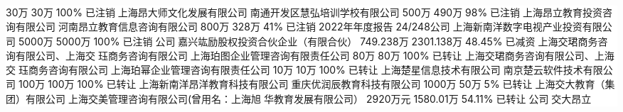 30万
30万
100%
已注销
上海昂大师文化发展有限公司
南通开发区慧弘培训学校有限公司
500万
490万
98%
已注销
上海昂立教育投资咨询有限公司
河南昂立教育信息咨询有限公司
800万
328万
41%
已注销
2022年年度报告
24/248公司
上海新南洋数字电视产业投资有限公司
5000万
5000万
100%
已注销
公司
嘉兴竑励股权投资合伙企业（有限合伙）
749.238万
2301.138万
48.45%
已减资
上海交珺商务咨询有限公司、上海交
珏商务咨询有限公司
上海珀图企业管理咨询有限责任公司
80万
80万
100%
已转让
上海交珺商务咨询有限公司、上海交
珏商务咨询有限公司
上海珀幂企业管理咨询有限责任公司
10万
10万
100%
已转让
上海楚星信息技术有限公司
南京楚云软件技术有限公司
100万
100万
100%
已转让
上海新南洋昂洋教育科技有限公司
重庆优润辰教育科技有限公司
1000万
50万
5%
已转让
上海交大教育（集团）有限公司
上海交美管理咨询有限公司(曾用名：上海旭
华教育发展有限公司）
2920万元
1580.01万
54.11%
已转让
公司
交大昂立